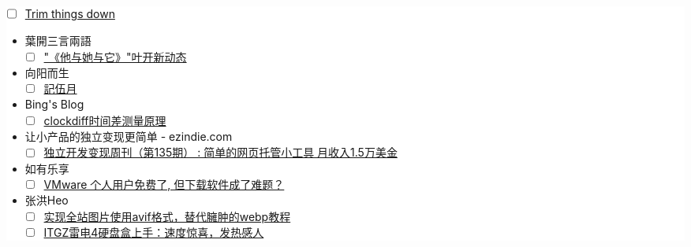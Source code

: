   - [ ] [Trim things down](https://jw1.dev/trim-things-down)
- 葉開三言兩語
  - [ ] ["《他与她与它》"叶开新动态](https://qq.md/post/731)
- 向阳而生
  - [ ] [記伍月](https://blog.7wate.com/archives/ji-wu-yue)
- Bing's Blog
  - [ ] [clockdiff时间差测量原理](https://imcbc.cn/202405/clockdiff-sourcecode/)
- 让小产品的独立变现更简单 - ezindie.com
  - [ ] [独立开发变现周刊（第135期） : 简单的网页托管小工具  月收入1.5万美金](https://www.ezindie.com/weekly/issue-135)
- 如有乐享
  - [ ] [VMware 个人用户免费了, 但下载软件成了难题？](https://51.ruyo.net/18669.html)
- 张洪Heo
  - [ ] [实现全站图片使用avif格式，替代臃肿的webp教程](https://blog.zhheo.com/p/6a933575.html)
  - [ ] [ITGZ雷电4硬盘盒上手：速度惊喜，发热感人](https://blog.zhheo.com/p/39fb8620.html)
